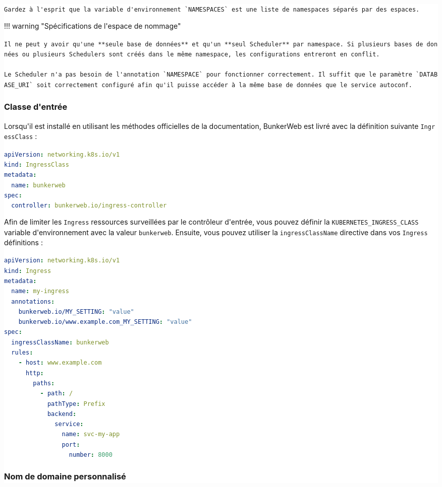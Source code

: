     Gardez à l'esprit que la variable d'environnement `NAMESPACES` est une liste de namespaces séparés par des espaces.

!!! warning "Spécifications de l'espace de nommage"

    Il ne peut y avoir qu'une **seule base de données** et qu'un **seul Scheduler** par namespace. Si plusieurs bases de données ou plusieurs Schedulers sont créés dans le même namespace, les configurations entreront en conflit.

    Le Scheduler n'a pas besoin de l'annotation `NAMESPACE` pour fonctionner correctement. Il suffit que le paramètre `DATABASE_URI` soit correctement configuré afin qu'il puisse accéder à la même base de données que le service autoconf.

### Classe d'entrée

Lorsqu'il est installé en utilisant les méthodes officielles de la documentation, BunkerWeb est livré avec la définition suivante `IngressClass` :

```yaml
apiVersion: networking.k8s.io/v1
kind: IngressClass
metadata:
  name: bunkerweb
spec:
  controller: bunkerweb.io/ingress-controller
```

Afin de limiter les `Ingress` ressources surveillées par le contrôleur d'entrée, vous pouvez définir la `KUBERNETES_INGRESS_CLASS` variable d'environnement avec la valeur `bunkerweb`. Ensuite, vous pouvez utiliser la `ingressClassName` directive dans vos `Ingress` définitions :

```yaml
apiVersion: networking.k8s.io/v1
kind: Ingress
metadata:
  name: my-ingress
  annotations:
    bunkerweb.io/MY_SETTING: "value"
    bunkerweb.io/www.example.com_MY_SETTING: "value"
spec:
  ingressClassName: bunkerweb
  rules:
    - host: www.example.com
      http:
        paths:
          - path: /
            pathType: Prefix
            backend:
              service:
                name: svc-my-app
                port:
                  number: 8000
```

### Nom de domaine personnalisé
